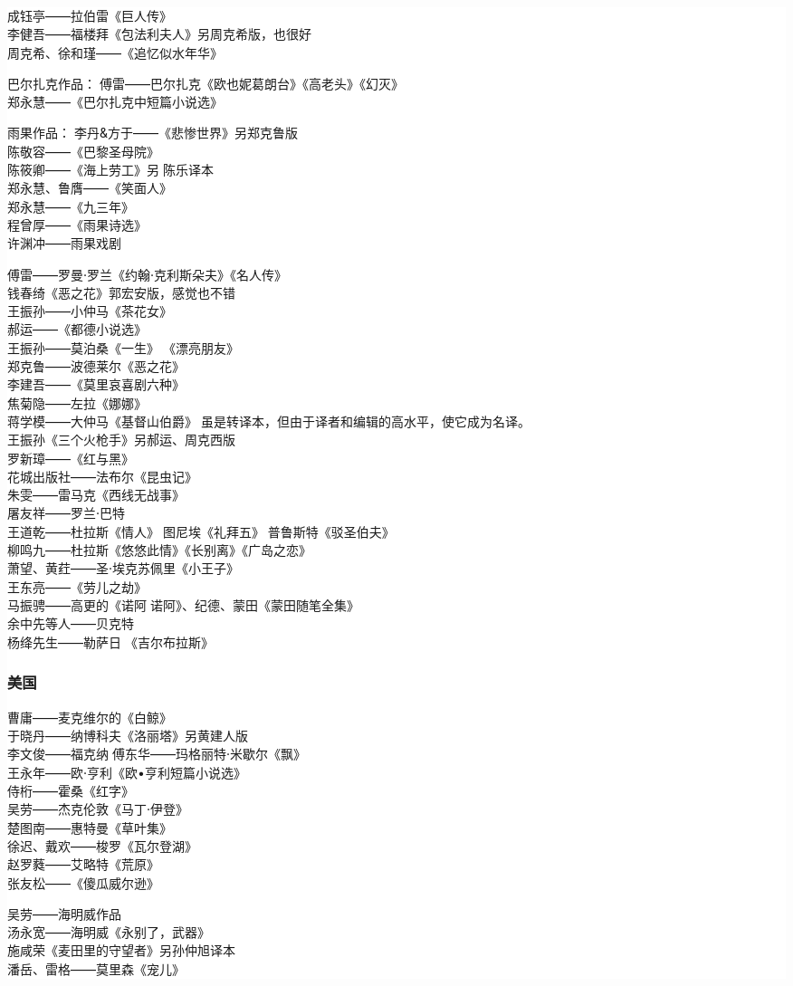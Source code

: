 成钰亭——拉伯雷《巨人传》   
李健吾——福楼拜《包法利夫人》另周克希版，也很好  
周克希、徐和瑾——《追忆似水年华》  

巴尔扎克作品：
傅雷——巴尔扎克《欧也妮葛朗台》《高老头》《幻灭》    
郑永慧——《巴尔扎克中短篇小说选》   

雨果作品：
李丹&方于——《悲惨世界》另郑克鲁版  
陈敬容——《巴黎圣母院》  
陈筱卿——《海上劳工》另 陈乐译本   
郑永慧、鲁膺——《笑面人》  
郑永慧——《九三年》   
程曾厚——《雨果诗选》  
许渊冲——雨果戏剧 　 

傅雷——罗曼·罗兰《约翰·克利斯朵夫》《名人传》   
钱春绮《恶之花》郭宏安版，感觉也不错  
王振孙——小仲马《茶花女》   
郝运——《都德小说选》  
王振孙——莫泊桑《一生》 《漂亮朋友》  
郑克鲁——波德莱尔《恶之花》   
李建吾——《莫里哀喜剧六种》  
焦菊隐——左拉《娜娜》  
蒋学模——大仲马《基督山伯爵》 虽是转译本，但由于译者和编辑的高水平，使它成为名译。  
王振孙《三个火枪手》另郝运、周克西版  
罗新璋——《红与黑》  
花城出版社——法布尔《昆虫记》  
朱雯——雷马克《西线无战事》  
屠友祥——罗兰·巴特  
王道乾——杜拉斯《情人》 图尼埃《礼拜五》 普鲁斯特《驳圣伯夫》  
柳鸣九——杜拉斯《悠悠此情》《长别离》《广岛之恋》  
萧望、黄荭——圣·埃克苏佩里《小王子》  
王东亮——《劳儿之劫》  
马振骋——高更的《诺阿 诺阿》、纪德、蒙田《蒙田随笔全集》  
余中先等人——贝克特  
杨绛先生——勒萨日 《吉尔布拉斯》  

### 美国

曹庸——麦克维尔的《白鲸》  
于晓丹——纳博科夫《洛丽塔》另黄建人版  
李文俊——福克纳 傅东华——玛格丽特·米歇尔《飘》  
王永年——欧·亨利《欧•亨利短篇小说选》  
侍桁——霍桑《红字》  
吴劳——杰克伦敦《马丁·伊登》  
楚图南——惠特曼《草叶集》   
徐迟、戴欢——梭罗《瓦尔登湖》   
赵罗蕤——艾略特《荒原》   
张友松——《傻瓜威尔逊》  

吴劳——海明威作品  
汤永宽——海明威《永别了，武器》　  
施咸荣《麦田里的守望者》另孙仲旭译本   
潘岳、雷格——莫里森《宠儿》  
